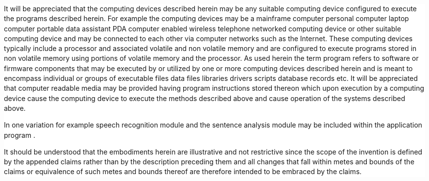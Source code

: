 It will be appreciated that the computing devices described herein may be any suitable computing device configured to execute the programs described herein. For example the computing devices may be a mainframe computer personal computer laptop computer portable data assistant PDA computer enabled wireless telephone networked computing device or other suitable computing device and may be connected to each other via computer networks such as the Internet. These computing devices typically include a processor and associated volatile and non volatile memory and are configured to execute programs stored in non volatile memory using portions of volatile memory and the processor. As used herein the term program refers to software or firmware components that may be executed by or utilized by one or more computing devices described herein and is meant to encompass individual or groups of executable files data files libraries drivers scripts database records etc. It will be appreciated that computer readable media may be provided having program instructions stored thereon which upon execution by a computing device cause the computing device to execute the methods described above and cause operation of the systems described above.

In one variation for example speech recognition module and the sentence analysis module may be included within the application program .

It should be understood that the embodiments herein are illustrative and not restrictive since the scope of the invention is defined by the appended claims rather than by the description preceding them and all changes that fall within metes and bounds of the claims or equivalence of such metes and bounds thereof are therefore intended to be embraced by the claims.

